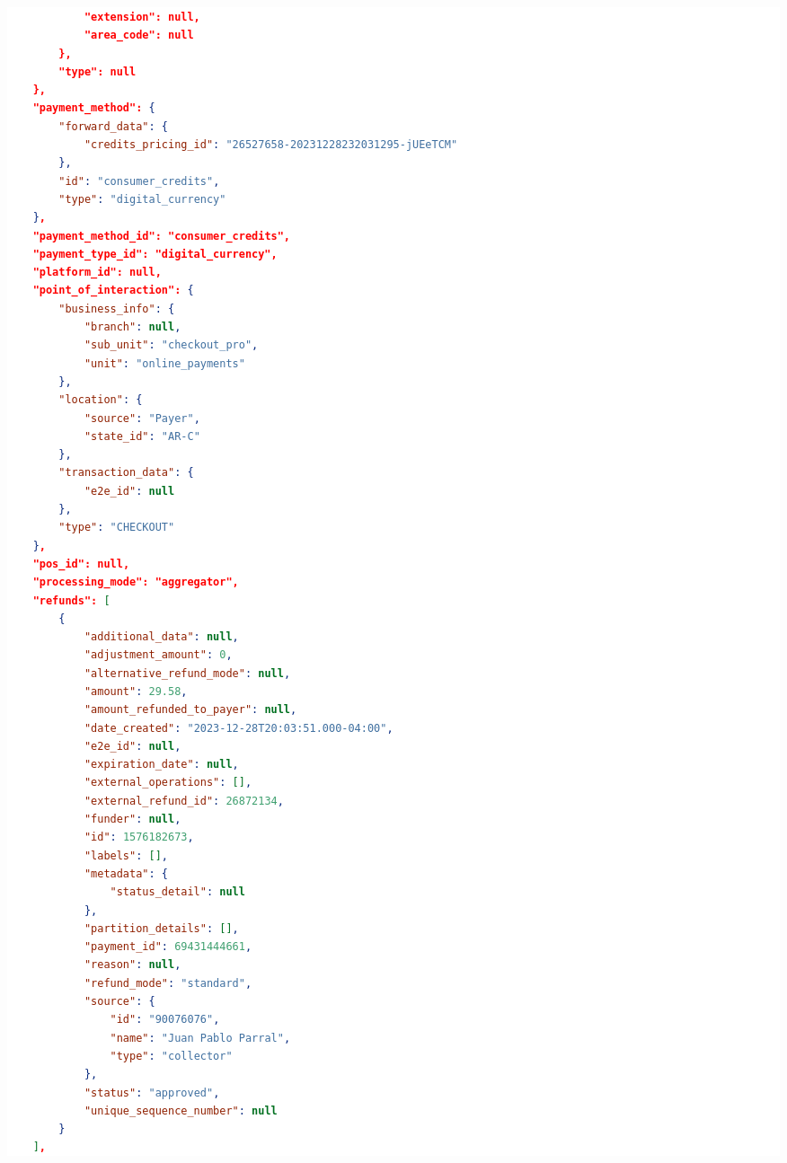 ```json
            "extension": null,
            "area_code": null
        },
        "type": null
    },
    "payment_method": {
        "forward_data": {
            "credits_pricing_id": "26527658-20231228232031295-jUEeTCM"
        },
        "id": "consumer_credits",
        "type": "digital_currency"
    },
    "payment_method_id": "consumer_credits",
    "payment_type_id": "digital_currency",
    "platform_id": null,
    "point_of_interaction": {
        "business_info": {
            "branch": null,
            "sub_unit": "checkout_pro",
            "unit": "online_payments"
        },
        "location": {
            "source": "Payer",
            "state_id": "AR-C"
        },
        "transaction_data": {
            "e2e_id": null
        },
        "type": "CHECKOUT"
    },
    "pos_id": null,
    "processing_mode": "aggregator",
    "refunds": [
        {
            "additional_data": null,
            "adjustment_amount": 0,
            "alternative_refund_mode": null,
            "amount": 29.58,
            "amount_refunded_to_payer": null,
            "date_created": "2023-12-28T20:03:51.000-04:00",
            "e2e_id": null,
            "expiration_date": null,
            "external_operations": [],
            "external_refund_id": 26872134,
            "funder": null,
            "id": 1576182673,
            "labels": [],
            "metadata": {
                "status_detail": null
            },
            "partition_details": [],
            "payment_id": 69431444661,
            "reason": null,
            "refund_mode": "standard",
            "source": {
                "id": "90076076",
                "name": "Juan Pablo Parral",
                "type": "collector"
            },
            "status": "approved",
            "unique_sequence_number": null
        }
    ],
```